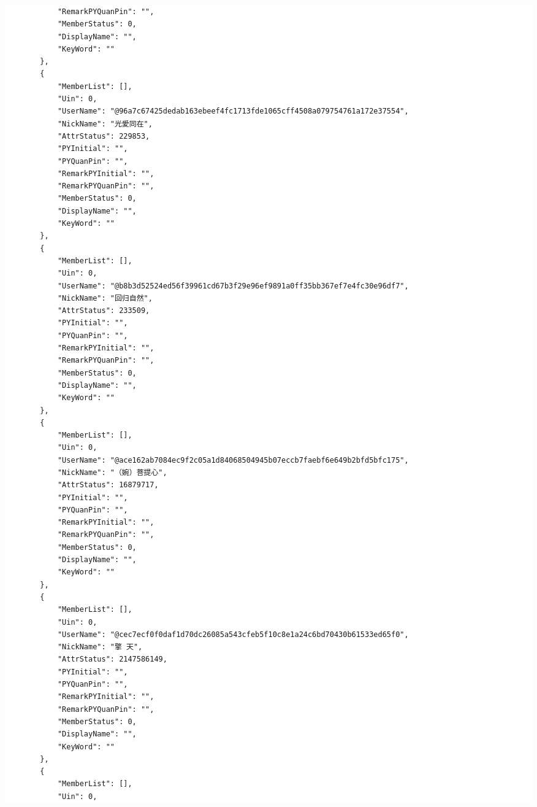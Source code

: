                 "RemarkPYQuanPin": "",
                "MemberStatus": 0,
                "DisplayName": "",
                "KeyWord": ""
            },
            {
                "MemberList": [],
                "Uin": 0,
                "UserName": "@96a7c67425dedab163ebeef4fc1713fde1065cff4508a079754761a172e37554",
                "NickName": "光愛同在",
                "AttrStatus": 229853,
                "PYInitial": "",
                "PYQuanPin": "",
                "RemarkPYInitial": "",
                "RemarkPYQuanPin": "",
                "MemberStatus": 0,
                "DisplayName": "",
                "KeyWord": ""
            },
            {
                "MemberList": [],
                "Uin": 0,
                "UserName": "@b8b3d52524ed56f39961cd67b3f29e96ef9891a0ff35bb367ef7e4fc30e96df7",
                "NickName": "回归自然",
                "AttrStatus": 233509,
                "PYInitial": "",
                "PYQuanPin": "",
                "RemarkPYInitial": "",
                "RemarkPYQuanPin": "",
                "MemberStatus": 0,
                "DisplayName": "",
                "KeyWord": ""
            },
            {
                "MemberList": [],
                "Uin": 0,
                "UserName": "@ace162ab7084ec9f2c05a1d84068504945b07eccb7faebf6e649b2bfd5bfc175",
                "NickName": "（婉）菩提心",
                "AttrStatus": 16879717,
                "PYInitial": "",
                "PYQuanPin": "",
                "RemarkPYInitial": "",
                "RemarkPYQuanPin": "",
                "MemberStatus": 0,
                "DisplayName": "",
                "KeyWord": ""
            },
            {
                "MemberList": [],
                "Uin": 0,
                "UserName": "@cec7ecf0f0daf1d70dc26085a543cfeb5f10c8e1a24c6bd70430b61533ed65f0",
                "NickName": "擎 天",
                "AttrStatus": 2147586149,
                "PYInitial": "",
                "PYQuanPin": "",
                "RemarkPYInitial": "",
                "RemarkPYQuanPin": "",
                "MemberStatus": 0,
                "DisplayName": "",
                "KeyWord": ""
            },
            {
                "MemberList": [],
                "Uin": 0,